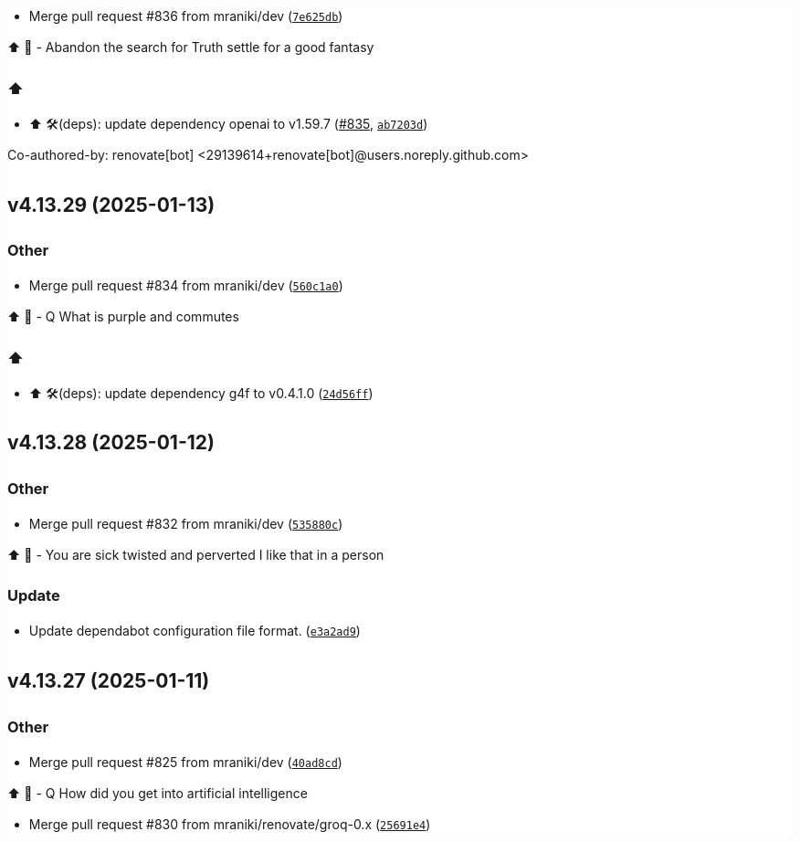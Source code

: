 - Merge pull request #836 from mraniki/dev
  ([`7e625db`](https://github.com/mraniki/MyLLM/commit/7e625db01374620d5cd457e4facc3ab69a6f8c53))

⬆️ 🤖 - Abandon the search for Truth settle for a good fantasy

### ⬆️

- ⬆️ 🛠️(deps): update dependency openai to v1.59.7
  ([#835](https://github.com/mraniki/MyLLM/pull/835),
  [`ab7203d`](https://github.com/mraniki/MyLLM/commit/ab7203d59ab50db4c71614fbe33b09bd9f4a694c))

Co-authored-by: renovate[bot] <29139614+renovate[bot]@users.noreply.github.com>


## v4.13.29 (2025-01-13)

### Other

- Merge pull request #834 from mraniki/dev
  ([`560c1a0`](https://github.com/mraniki/MyLLM/commit/560c1a0f5f43416e6830ab5e62bb3c1b305afe64))

⬆️ 🤖 - Q	What is purple and commutes

### ⬆️

- ⬆️ 🛠️(deps): update dependency g4f to v0.4.1.0
  ([`24d56ff`](https://github.com/mraniki/MyLLM/commit/24d56ff2145f2533302a23dc20e901c5f4910cfb))


## v4.13.28 (2025-01-12)

### Other

- Merge pull request #832 from mraniki/dev
  ([`535880c`](https://github.com/mraniki/MyLLM/commit/535880c0fe4bef41fd6ae16390118de93307ef6b))

⬆️ 🤖 - You are sick twisted and perverted I like that in a person

### Update

- Update dependabot configuration file format.
  ([`e3a2ad9`](https://github.com/mraniki/MyLLM/commit/e3a2ad9a0f9a853dbd710aeb533066fe073997e6))


## v4.13.27 (2025-01-11)

### Other

- Merge pull request #825 from mraniki/dev
  ([`40ad8cd`](https://github.com/mraniki/MyLLM/commit/40ad8cd74f065afdfeefb9a7fb8b56d5d4f10834))

⬆️ 🤖 - Q	How did you get into artificial intelligence

- Merge pull request #830 from mraniki/renovate/groq-0.x
  ([`25691e4`](https://github.com/mraniki/MyLLM/commit/25691e4f89f0da5cfe55c36b2bda963222a6c60d))
